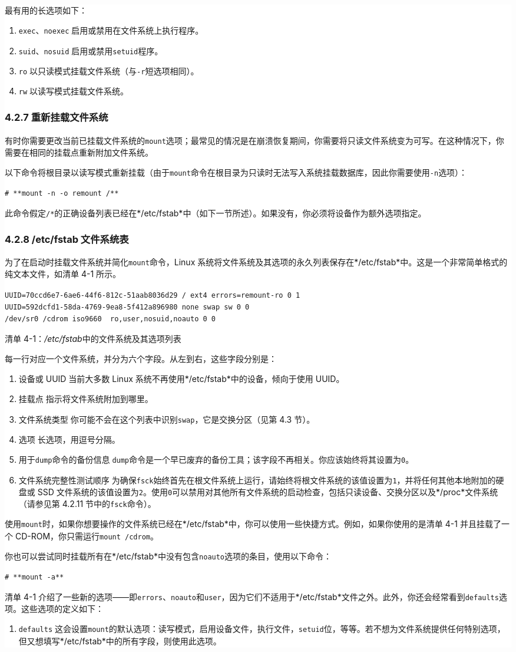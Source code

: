 最有用的长选项如下：

1.  `exec`、`noexec` 启用或禁用在文件系统上执行程序。

1.  `suid`、`nosuid` 启用或禁用`setuid`程序。

1.  `ro` 以只读模式挂载文件系统（与`-r`短选项相同）。

1.  `rw` 以读写模式挂载文件系统。

### 4.2.7 重新挂载文件系统

有时你需要更改当前已挂载文件系统的`mount`选项；最常见的情况是在崩溃恢复期间，你需要将只读文件系统变为可写。在这种情况下，你需要在相同的挂载点重新附加文件系统。

以下命令将根目录以读写模式重新挂载（由于`mount`命令在根目录为只读时无法写入系统挂载数据库，因此你需要使用`-n`选项）：

```
# **mount -n -o remount /**
```

此命令假定`/*`的正确设备列表已经在*/etc/fstab*中（如下一节所述）。如果没有，你必须将设备作为额外选项指定。

### 4.2.8 /etc/fstab 文件系统表

为了在启动时挂载文件系统并简化`mount`命令，Linux 系统将文件系统及其选项的永久列表保存在*/etc/fstab*中。这是一个非常简单格式的纯文本文件，如清单 4-1 所示。

```
UUID=70ccd6e7-6ae6-44f6-812c-51aab8036d29 / ext4 errors=remount-ro 0 1
UUID=592dcfd1-58da-4769-9ea8-5f412a896980 none swap sw 0 0
/dev/sr0 /cdrom iso9660  ro,user,nosuid,noauto 0 0
```

清单 4-1：*/etc/fstab*中的文件系统及其选项列表

每一行对应一个文件系统，并分为六个字段。从左到右，这些字段分别是：

1.  设备或 UUID 当前大多数 Linux 系统不再使用*/etc/fstab*中的设备，倾向于使用 UUID。

1.  挂载点 指示将文件系统附加到哪里。

1.  文件系统类型 你可能不会在这个列表中识别`swap`，它是交换分区（见第 4.3 节）。

1.  选项 长选项，用逗号分隔。

1.  用于`dump`命令的备份信息 `dump`命令是一个早已废弃的备份工具；该字段不再相关。你应该始终将其设置为`0`。

1.  文件系统完整性测试顺序 为确保`fsck`始终首先在根文件系统上运行，请始终将根文件系统的该值设置为`1`，并将任何其他本地附加的硬盘或 SSD 文件系统的该值设置为`2`。使用`0`可以禁用对其他所有文件系统的启动检查，包括只读设备、交换分区以及*/proc*文件系统（请参见第 4.2.11 节中的`fsck`命令）。

使用`mount`时，如果你想要操作的文件系统已经在*/etc/fstab*中，你可以使用一些快捷方式。例如，如果你使用的是清单 4-1 并且挂载了一个 CD-ROM，你只需运行`mount /cdrom`。

你也可以尝试同时挂载所有在*/etc/fstab*中没有包含`noauto`选项的条目，使用以下命令：

```
# **mount -a**
```

清单 4-1 介绍了一些新的选项——即`errors`、`noauto`和`user`，因为它们不适用于*/etc/fstab*文件之外。此外，你还会经常看到`defaults`选项。这些选项的定义如下：

1.  `defaults` 这会设置`mount`的默认选项：读写模式，启用设备文件，执行文件，`setuid`位，等等。若不想为文件系统提供任何特别选项，但又想填写*/etc/fstab*中的所有字段，则使用此选项。

